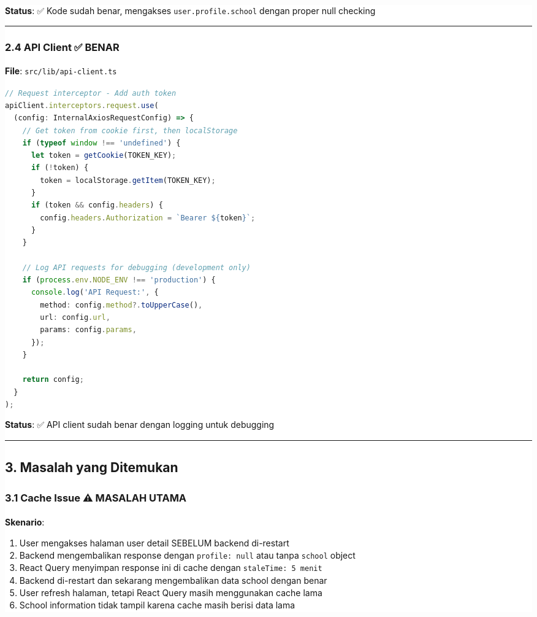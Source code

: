 **Status**: ✅ Kode sudah benar, mengakses `user.profile.school` dengan proper null checking

---

### 2.4 API Client ✅ BENAR

**File**: `src/lib/api-client.ts`

```typescript
// Request interceptor - Add auth token
apiClient.interceptors.request.use(
  (config: InternalAxiosRequestConfig) => {
    // Get token from cookie first, then localStorage
    if (typeof window !== 'undefined') {
      let token = getCookie(TOKEN_KEY);
      if (!token) {
        token = localStorage.getItem(TOKEN_KEY);
      }
      if (token && config.headers) {
        config.headers.Authorization = `Bearer ${token}`;
      }
    }
    
    // Log API requests for debugging (development only)
    if (process.env.NODE_ENV !== 'production') {
      console.log('API Request:', {
        method: config.method?.toUpperCase(),
        url: config.url,
        params: config.params,
      });
    }
    
    return config;
  }
);
```

**Status**: ✅ API client sudah benar dengan logging untuk debugging

---

## 3. Masalah yang Ditemukan

### 3.1 Cache Issue ⚠️ MASALAH UTAMA

**Skenario**:
1. User mengakses halaman user detail SEBELUM backend di-restart
2. Backend mengembalikan response dengan `profile: null` atau tanpa `school` object
3. React Query menyimpan response ini di cache dengan `staleTime: 5 menit`
4. Backend di-restart dan sekarang mengembalikan data school dengan benar
5. User refresh halaman, tetapi React Query masih menggunakan cache lama
6. School information tidak tampil karena cache masih berisi data lama
